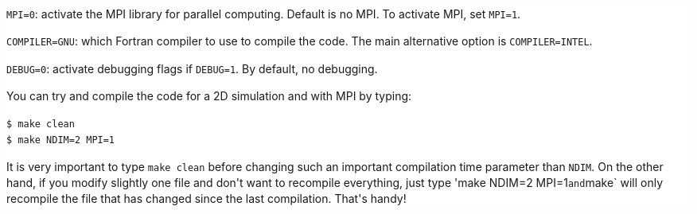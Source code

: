 `MPI=0`: activate the MPI library for parallel computing. Default is no MPI. To activate MPI, set `MPI=1`.

`COMPILER=GNU`: which Fortran compiler to use to compile the code. The main alternative option is `COMPILER=INTEL`.

`DEBUG=0`: activate debugging flags if `DEBUG=1`. By default, no debugging.

You can try and compile the code for a 2D simulation and with MPI by typing:

```
$ make clean
$ make NDIM=2 MPI=1
```

It is very important to type `make clean` before changing such an important compilation time parameter than `NDIM`. On the other hand, if you modify slightly one file and don't want to recompile everything, just type 'make NDIM=2 MPI=1` and `make` will only recompile the file that has changed since the last compilation. That's handy!

